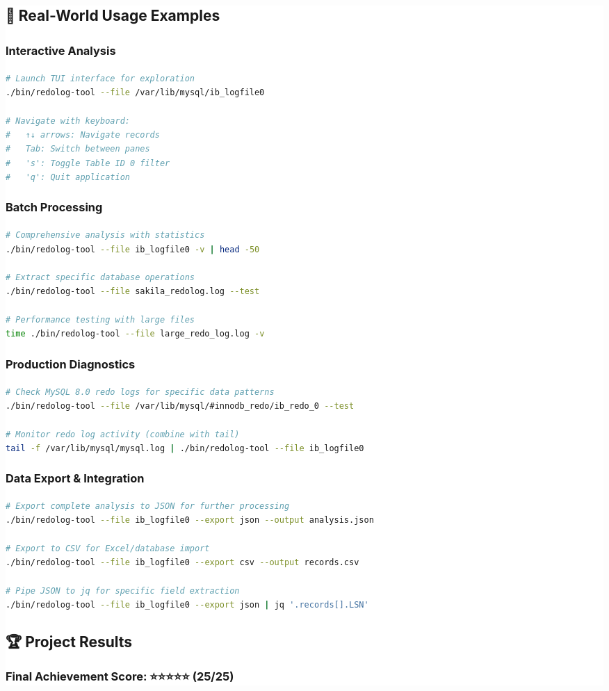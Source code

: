 ## 🚀 Real-World Usage Examples

### Interactive Analysis
```bash
# Launch TUI interface for exploration
./bin/redolog-tool --file /var/lib/mysql/ib_logfile0

# Navigate with keyboard:
#   ↑↓ arrows: Navigate records
#   Tab: Switch between panes  
#   's': Toggle Table ID 0 filter
#   'q': Quit application
```

### Batch Processing
```bash
# Comprehensive analysis with statistics
./bin/redolog-tool --file ib_logfile0 -v | head -50

# Extract specific database operations  
./bin/redolog-tool --file sakila_redolog.log --test

# Performance testing with large files
time ./bin/redolog-tool --file large_redo_log.log -v
```

### Production Diagnostics
```bash
# Check MySQL 8.0 redo logs for specific data patterns
./bin/redolog-tool --file /var/lib/mysql/#innodb_redo/ib_redo_0 --test

# Monitor redo log activity (combine with tail)
tail -f /var/lib/mysql/mysql.log | ./bin/redolog-tool --file ib_logfile0
```

### Data Export & Integration
```bash
# Export complete analysis to JSON for further processing
./bin/redolog-tool --file ib_logfile0 --export json --output analysis.json

# Export to CSV for Excel/database import
./bin/redolog-tool --file ib_logfile0 --export csv --output records.csv

# Pipe JSON to jq for specific field extraction
./bin/redolog-tool --file ib_logfile0 --export json | jq '.records[].LSN'
```

## 🏆 Project Results

### Final Achievement Score: ⭐⭐⭐⭐⭐ (25/25)
